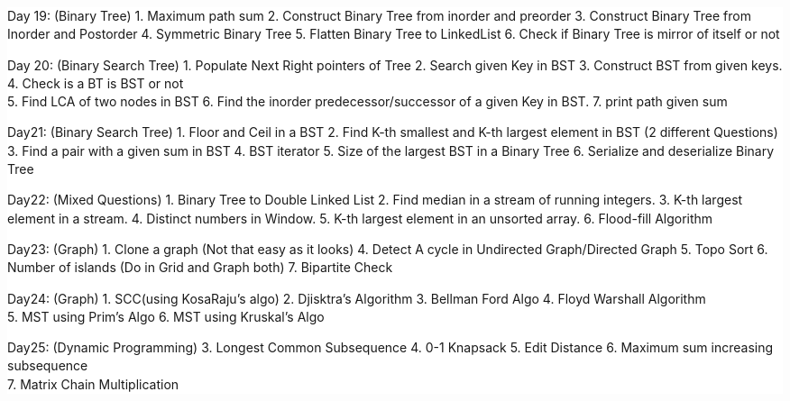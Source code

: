 
Day 19: (Binary Tree) 
      1. Maximum path sum 
      2. Construct Binary Tree from inorder and preorder 
      3. Construct Binary Tree from Inorder and Postorder 
      4. Symmetric Binary Tree 
      5. Flatten Binary Tree to LinkedList 
      6. Check if Binary Tree is mirror of itself or not   

 
Day 20: (Binary Search Tree) 
      1. Populate Next Right pointers of Tree 
      2. Search given Key in BST 
      3. Construct BST from given keys. 
      4. Check is a BT is BST or not  
      5. Find LCA of two nodes in BST 
      6. Find the inorder predecessor/successor of a given Key in BST. 
      7. print path given sum

Day21: (Binary Search Tree) 
      1. Floor and Ceil in a BST 
      2. Find K-th smallest and K-th largest element in BST (2 different Questions) 
      3. Find a pair with a given sum in BST 
      4. BST iterator 
      5. Size of the largest BST in a Binary Tree 
      6. Serialize and deserialize Binary Tree


Day22: (Mixed Questions) 
      1. Binary Tree to Double Linked List 
      2. Find median in a stream of running integers. 
      3. K-th largest element in a stream. 
      4. Distinct numbers in Window. 
      5. K-th largest element in an unsorted array. 
      6. Flood-fill Algorithm 


Day23: (Graph) 
      1. Clone a graph (Not that easy as it looks) 
      4. Detect A cycle in Undirected Graph/Directed Graph 
      5. Topo Sort 
      6. Number of islands (Do in Grid and Graph both) 
      7. Bipartite Check 


Day24: (Graph)
      1. SCC(using KosaRaju’s algo) 
      2. Djisktra’s Algorithm 
      3. Bellman Ford Algo 
      4. Floyd Warshall Algorithm  
      5. MST using Prim’s Algo 
      6. MST using Kruskal’s Algo  


Day25: (Dynamic Programming) 
      3. Longest Common Subsequence 
      4. 0-1 Knapsack 
      5. Edit Distance
      6. Maximum sum increasing subsequence  
      7. Matrix Chain Multiplication 
